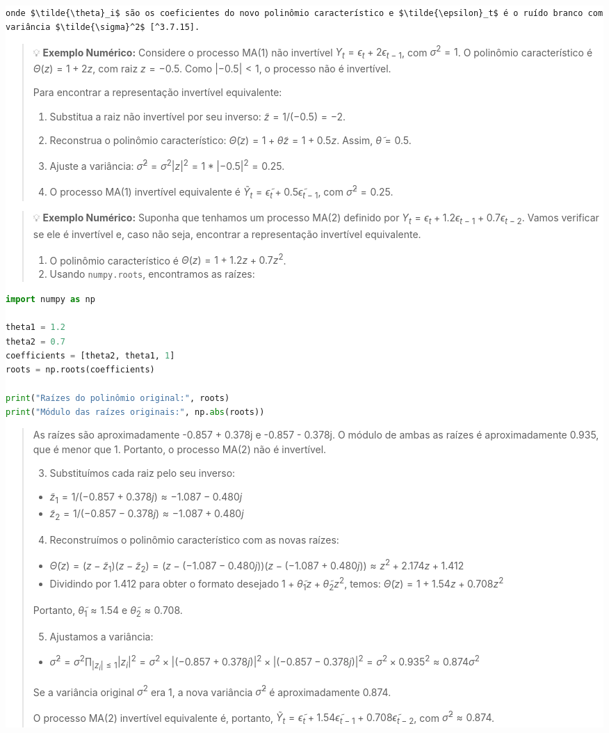     onde $\tilde{\theta}_i$ são os coeficientes do novo polinômio característico e $\tilde{\epsilon}_t$ é o ruído branco com variância $\tilde{\sigma}^2$ [^3.7.15].

> 💡 **Exemplo Numérico:** Considere o processo MA(1) não invertível $Y_t = \epsilon_t + 2\epsilon_{t-1}$, com $\sigma^2 = 1$. O polinômio característico é $\Theta(z) = 1 + 2z$, com raiz $z = -0.5$. Como $|-0.5| < 1$, o processo não é invertível.
>
> Para encontrar a representação invertível equivalente:
>
> 1.  Substitua a raiz não invertível por seu inverso: $\tilde{z} = 1/(-0.5) = -2$.
>
> 2.  Reconstrua o polinômio característico: $\tilde{\Theta}(z) = 1 + \tilde{\theta}z = 1 + 0.5z$. Assim, $\tilde{\theta} = 0.5$.
>
> 3.  Ajuste a variância: $\tilde{\sigma}^2 = \sigma^2 |z|^2 = 1 * |-0.5|^2 = 0.25$.
>
> 4.  O processo MA(1) invertível equivalente é $\tilde{Y}_t = \tilde{\epsilon}_t + 0.5\tilde{\epsilon}_{t-1}$, com $\tilde{\sigma}^2 = 0.25$.

> 💡 **Exemplo Numérico:** Suponha que tenhamos um processo MA(2) definido por $Y_t = \epsilon_t + 1.2\epsilon_{t-1} + 0.7\epsilon_{t-2}$. Vamos verificar se ele é invertível e, caso não seja, encontrar a representação invertível equivalente.
>
> 1. O polinômio característico é $\Theta(z) = 1 + 1.2z + 0.7z^2$.
> 2. Usando `numpy.roots`, encontramos as raízes:

```python
import numpy as np

theta1 = 1.2
theta2 = 0.7
coefficients = [theta2, theta1, 1]
roots = np.roots(coefficients)

print("Raízes do polinômio original:", roots)
print("Módulo das raízes originais:", np.abs(roots))
```

> As raízes são aproximadamente -0.857 + 0.378j e -0.857 - 0.378j. O módulo de ambas as raízes é aproximadamente 0.935, que é menor que 1. Portanto, o processo MA(2) não é invertível.
>
> 3. Substituímos cada raiz pelo seu inverso:
>   - $\tilde{z}_1 = 1/(-0.857 + 0.378j) \approx -1.087 - 0.480j$
>   - $\tilde{z}_2 = 1/(-0.857 - 0.378j) \approx -1.087 + 0.480j$
>
> 4. Reconstruímos o polinômio característico com as novas raízes:
>   - $\tilde{\Theta}(z) = (z - \tilde{z}_1)(z - \tilde{z}_2) = (z - (-1.087 - 0.480j))(z - (-1.087 + 0.480j)) \approx z^2 + 2.174z + 1.412$
>   - Dividindo por 1.412 para obter o formato desejado $1 + \tilde{\theta}_1z + \tilde{\theta}_2z^2$, temos: $\tilde{\Theta}(z) = 1 + 1.54z + 0.708z^2$
>
> Portanto, $\tilde{\theta}_1 \approx 1.54$ e $\tilde{\theta}_2 \approx 0.708$.
>
> 5. Ajustamos a variância:
>   - $\tilde{\sigma}^2 = \sigma^2 \prod_{|z_i| \leq 1} |z_i|^2 = \sigma^2 \times |(-0.857 + 0.378j)|^2 \times |(-0.857 - 0.378j)|^2 = \sigma^2 \times 0.935^2 \approx 0.874\sigma^2$
>
> Se a variância original $\sigma^2$ era 1, a nova variância $\tilde{\sigma}^2$ é aproximadamente 0.874.
>
> O processo MA(2) invertível equivalente é, portanto, $\tilde{Y}_t = \tilde{\epsilon}_t + 1.54\tilde{\epsilon}_{t-1} + 0.708\tilde{\epsilon}_{t-2}$, com $\tilde{\sigma}^2 \approx 0.874$.
